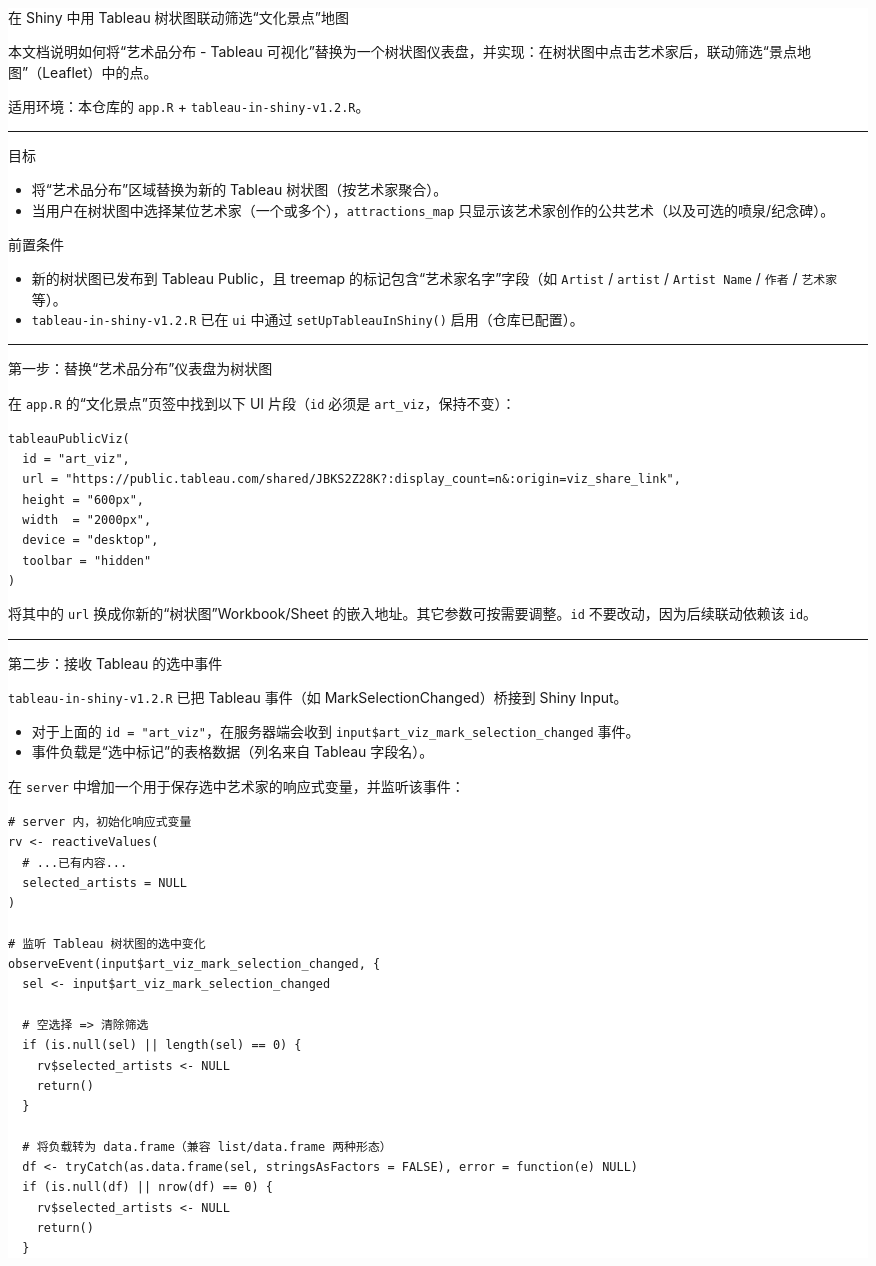 在 Shiny 中用 Tableau 树状图联动筛选“文化景点”地图

本文档说明如何将“艺术品分布 - Tableau 可视化”替换为一个树状图仪表盘，并实现：在树状图中点击艺术家后，联动筛选“景点地图”（Leaflet）中的点。

适用环境：本仓库的 `app.R` + `tableau-in-shiny-v1.2.R`。

---

目标

- 将“艺术品分布”区域替换为新的 Tableau 树状图（按艺术家聚合）。
- 当用户在树状图中选择某位艺术家（一个或多个），`attractions_map` 只显示该艺术家创作的公共艺术（以及可选的喷泉/纪念碑）。

前置条件

- 新的树状图已发布到 Tableau Public，且 treemap 的标记包含“艺术家名字”字段（如 `Artist` / `artist` / `Artist Name` / `作者` / `艺术家` 等）。
- `tableau-in-shiny-v1.2.R` 已在 `ui` 中通过 `setUpTableauInShiny()` 启用（仓库已配置）。

---

第一步：替换“艺术品分布”仪表盘为树状图

在 `app.R` 的“文化景点”页签中找到以下 UI 片段（`id` 必须是 `art_viz`，保持不变）：

```
tableauPublicViz(
  id = "art_viz",
  url = "https://public.tableau.com/shared/JBKS2Z28K?:display_count=n&:origin=viz_share_link",
  height = "600px",
  width  = "2000px",
  device = "desktop",
  toolbar = "hidden"
)
```

将其中的 `url` 换成你新的“树状图”Workbook/Sheet 的嵌入地址。其它参数可按需要调整。`id` 不要改动，因为后续联动依赖该 `id`。

---

第二步：接收 Tableau 的选中事件

`tableau-in-shiny-v1.2.R` 已把 Tableau 事件（如 MarkSelectionChanged）桥接到 Shiny Input。

- 对于上面的 `id = "art_viz"`，在服务器端会收到 `input$art_viz_mark_selection_changed` 事件。
- 事件负载是“选中标记”的表格数据（列名来自 Tableau 字段名）。

在 `server` 中增加一个用于保存选中艺术家的响应式变量，并监听该事件：

```
# server 内，初始化响应式变量
rv <- reactiveValues(
  # ...已有内容...
  selected_artists = NULL
)

# 监听 Tableau 树状图的选中变化
observeEvent(input$art_viz_mark_selection_changed, {
  sel <- input$art_viz_mark_selection_changed

  # 空选择 => 清除筛选
  if (is.null(sel) || length(sel) == 0) {
    rv$selected_artists <- NULL
    return()
  }

  # 将负载转为 data.frame（兼容 list/data.frame 两种形态）
  df <- tryCatch(as.data.frame(sel, stringsAsFactors = FALSE), error = function(e) NULL)
  if (is.null(df) || nrow(df) == 0) {
    rv$selected_artists <- NULL
    return()
  }
```